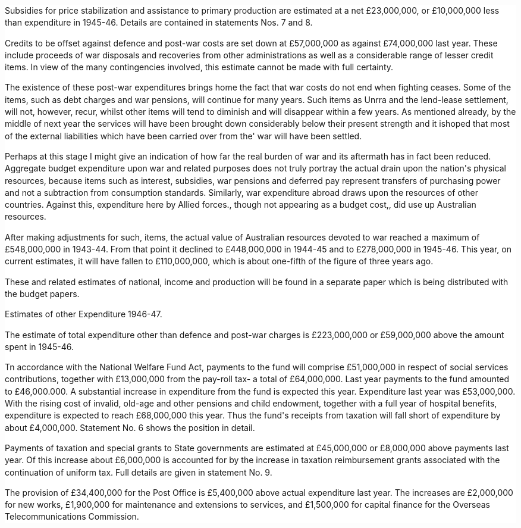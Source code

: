 Subsidies for price stabilization and assistance to primary production are estimated at a net £23,000,000, or £10,000,000 less than expenditure in 1945-46. Details are contained in statements Nos. 7 and 8. 

Credits to be offset against defence and post-war costs are set down at £57,000,000 as against £74,000,000 last year. These include proceeds of war disposals and recoveries from other administrations as well as a considerable range of lesser credit items. In view of the many contingencies involved, this estimate cannot be made with full certainty. 

The existence of these post-war expenditures brings home the fact that war costs do not end when fighting ceases. Some of the items, such as debt charges and war pensions, will continue for many years. Such items as Unrra and the lend-lease settlement, will not, however, recur, whilst other items will tend to diminish and will disappear within a few years. As mentioned already, by the middle of next year the services will have been brought down considerably below their present strength and it ishoped that most of the external liabilities which have been carried over from the' war will have been settled. 

Perhaps at this stage I might give an indication of how far the real burden of war and its aftermath has in fact been reduced. Aggregate budget expenditure upon war and related purposes does not truly portray the actual drain upon the nation's physical resources, because items such as interest, subsidies, war pensions and deferred pay represent transfers of purchasing power and not a subtraction from consumption standards. Similarly, war expenditure abroad draws upon the resources of other countries. Against this, expenditure here by Allied forces., though not appearing as a budget cost,, did use up Australian resources. 

After making adjustments for such, items, the actual value of Australian resources devoted to war reached a maximum of £548,000,000 in 1943-44. From that point it declined to £448,000,000 in 1944-45 and to £278,000,000 in 1945-46. This year, on current estimates, it will have fallen to £110,000,000, which is about one-fifth of the figure of three years ago. 

These and related estimates of national, income and production will be found in a separate paper which is being distributed with the budget papers. 

Estimates of other Expenditure 1946-47. 

The estimate of total expenditure other than defence and post-war charges is £223,000,000 or £59,000,000 above the amount spent in 1945-46. 

Tn accordance with the National Welfare Fund Act, payments to the fund will comprise £51,000,000 in respect of social services contributions, together with £13,000,000 from the pay-roll tax- a total of £64,000,000. Last year payments to the fund amounted to £46,000.000. A substantial increase in expenditure from the fund is expected this year. Expenditure last year was £53,000,000. With the rising cost of invalid, old-age and other pensions and child endowment, together with a full year of hospital benefits, expenditure is expected to reach £68,000,000 this year. Thus the fund's receipts from taxation will fall short of expenditure by about £4,000,000. Statement No. 6 shows the position in detail. 

Payments of taxation and special grants to State governments are estimated at £45,000,000 or £8,000,000 above payments last year. Of this increase about £6,000,000 is accounted for by the increase in taxation reimbursement grants associated with the continuation of uniform tax. Full details are given in statement No. 9. 

The provision of £34,400,000 for the Post Office is £5,400,000 above actual expenditure last year. The increases are £2,000,000 for new works, £1,900,000 for maintenance and extensions to services, and £1,500,000 for capital finance for the Overseas Telecommunications Commission. 
